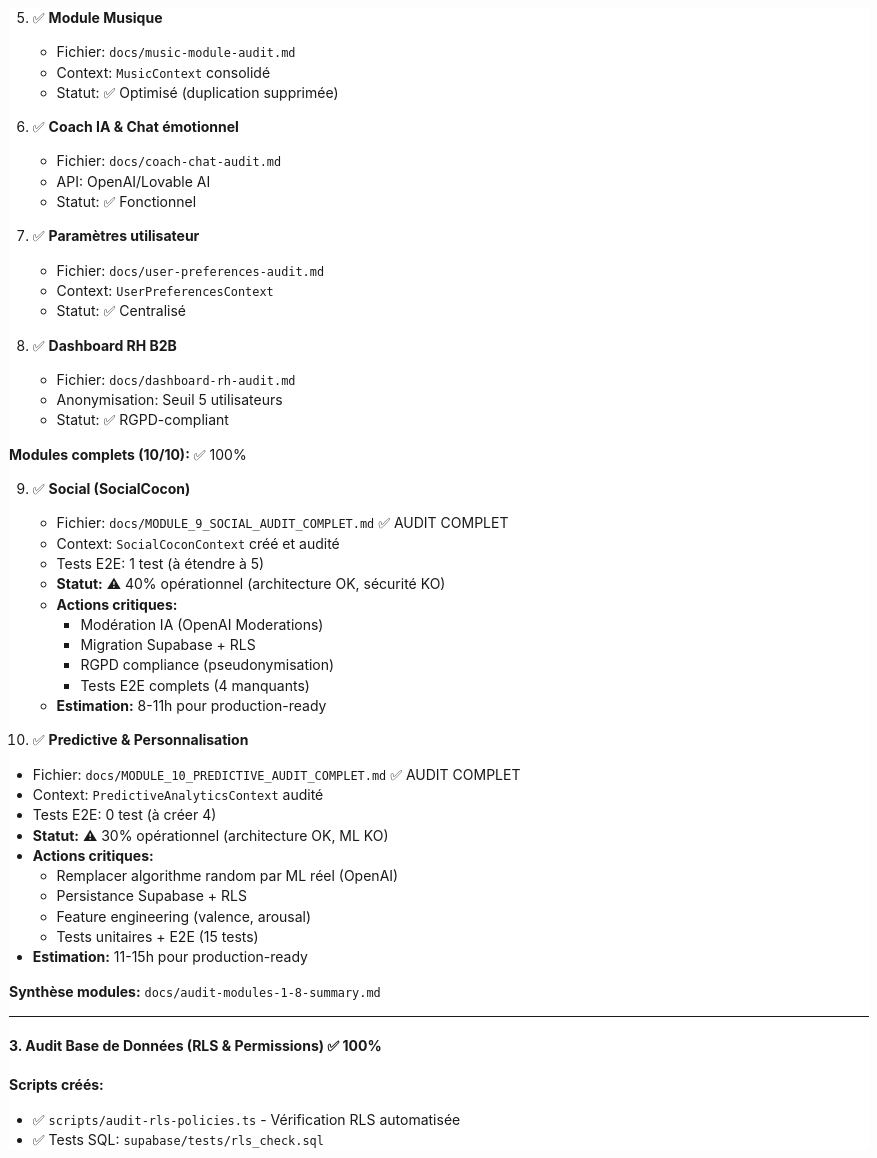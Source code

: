 5. ✅ **Module Musique**
   - Fichier: `docs/music-module-audit.md`
   - Context: `MusicContext` consolidé
   - Statut: ✅ Optimisé (duplication supprimée)

6. ✅ **Coach IA & Chat émotionnel**
   - Fichier: `docs/coach-chat-audit.md`
   - API: OpenAI/Lovable AI
   - Statut: ✅ Fonctionnel

7. ✅ **Paramètres utilisateur**
   - Fichier: `docs/user-preferences-audit.md`
   - Context: `UserPreferencesContext`
   - Statut: ✅ Centralisé

8. ✅ **Dashboard RH B2B**
   - Fichier: `docs/dashboard-rh-audit.md`
   - Anonymisation: Seuil 5 utilisateurs
   - Statut: ✅ RGPD-compliant

**Modules complets (10/10):** ✅ 100%

9. ✅ **Social (SocialCocon)**
   - Fichier: `docs/MODULE_9_SOCIAL_AUDIT_COMPLET.md` ✅ AUDIT COMPLET
   - Context: `SocialCoconContext` créé et audité
   - Tests E2E: 1 test (à étendre à 5)
   - **Statut:** ⚠️ 40% opérationnel (architecture OK, sécurité KO)
   - **Actions critiques:**
     - Modération IA (OpenAI Moderations)
     - Migration Supabase + RLS
     - RGPD compliance (pseudonymisation)
     - Tests E2E complets (4 manquants)
   - **Estimation:** 8-11h pour production-ready

10. ✅ **Predictive & Personnalisation**
   - Fichier: `docs/MODULE_10_PREDICTIVE_AUDIT_COMPLET.md` ✅ AUDIT COMPLET
   - Context: `PredictiveAnalyticsContext` audité
   - Tests E2E: 0 test (à créer 4)
   - **Statut:** ⚠️ 30% opérationnel (architecture OK, ML KO)
   - **Actions critiques:**
     - Remplacer algorithme random par ML réel (OpenAI)
     - Persistance Supabase + RLS
     - Feature engineering (valence, arousal)
     - Tests unitaires + E2E (15 tests)
   - **Estimation:** 11-15h pour production-ready

**Synthèse modules:** `docs/audit-modules-1-8-summary.md`

---

#### 3. Audit Base de Données (RLS & Permissions) ✅ 100%

**Scripts créés:**
- ✅ `scripts/audit-rls-policies.ts` - Vérification RLS automatisée
- ✅ Tests SQL: `supabase/tests/rls_check.sql`
